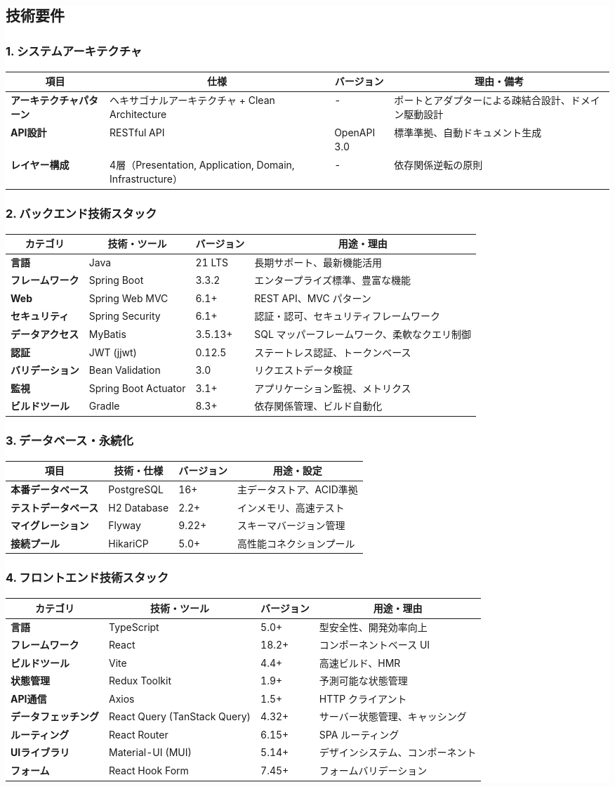 ## 技術要件

### 1. システムアーキテクチャ

| 項目 | 仕様 | バージョン | 理由・備考 |
|------|------|------------|------------|
| **アーキテクチャパターン** | ヘキサゴナルアーキテクチャ + Clean Architecture | - | ポートとアダプターによる疎結合設計、ドメイン駆動設計 |
| **API設計** | RESTful API | OpenAPI 3.0 | 標準準拠、自動ドキュメント生成 |
| **レイヤー構成** | 4層（Presentation, Application, Domain, Infrastructure） | - | 依存関係逆転の原則 |

### 2. バックエンド技術スタック

| カテゴリ | 技術・ツール | バージョン | 用途・理由 |
|----------|--------------|------------|------------|
| **言語** | Java | 21 LTS | 長期サポート、最新機能活用 |
| **フレームワーク** | Spring Boot | 3.3.2 | エンタープライズ標準、豊富な機能 |
| **Web** | Spring Web MVC | 6.1+ | REST API、MVC パターン |
| **セキュリティ** | Spring Security | 6.1+ | 認証・認可、セキュリティフレームワーク |
| **データアクセス** | MyBatis | 3.5.13+ | SQL マッパーフレームワーク、柔軟なクエリ制御 |
| **認証** | JWT (jjwt) | 0.12.5 | ステートレス認証、トークンベース |
| **バリデーション** | Bean Validation | 3.0 | リクエストデータ検証 |
| **監視** | Spring Boot Actuator | 3.1+ | アプリケーション監視、メトリクス |
| **ビルドツール** | Gradle | 8.3+ | 依存関係管理、ビルド自動化 |

### 3. データベース・永続化

| 項目 | 技術・仕様 | バージョン | 用途・設定 |
|------|------------|------------|------------|
| **本番データベース** | PostgreSQL | 16+ | 主データストア、ACID準拠 |
| **テストデータベース** | H2 Database | 2.2+ | インメモリ、高速テスト |
| **マイグレーション** | Flyway | 9.22+ | スキーマバージョン管理 |
| **接続プール** | HikariCP | 5.0+ | 高性能コネクションプール |

### 4. フロントエンド技術スタック

| カテゴリ | 技術・ツール | バージョン | 用途・理由 |
|----------|--------------|------------|------------|
| **言語** | TypeScript | 5.0+ | 型安全性、開発効率向上 |
| **フレームワーク** | React | 18.2+ | コンポーネントベース UI |
| **ビルドツール** | Vite | 4.4+ | 高速ビルド、HMR |
| **状態管理** | Redux Toolkit | 1.9+ | 予測可能な状態管理 |
| **API通信** | Axios | 1.5+ | HTTP クライアント |
| **データフェッチング** | React Query (TanStack Query) | 4.32+ | サーバー状態管理、キャッシング |
| **ルーティング** | React Router | 6.15+ | SPA ルーティング |
| **UIライブラリ** | Material-UI (MUI) | 5.14+ | デザインシステム、コンポーネント |
| **フォーム** | React Hook Form | 7.45+ | フォームバリデーション |
